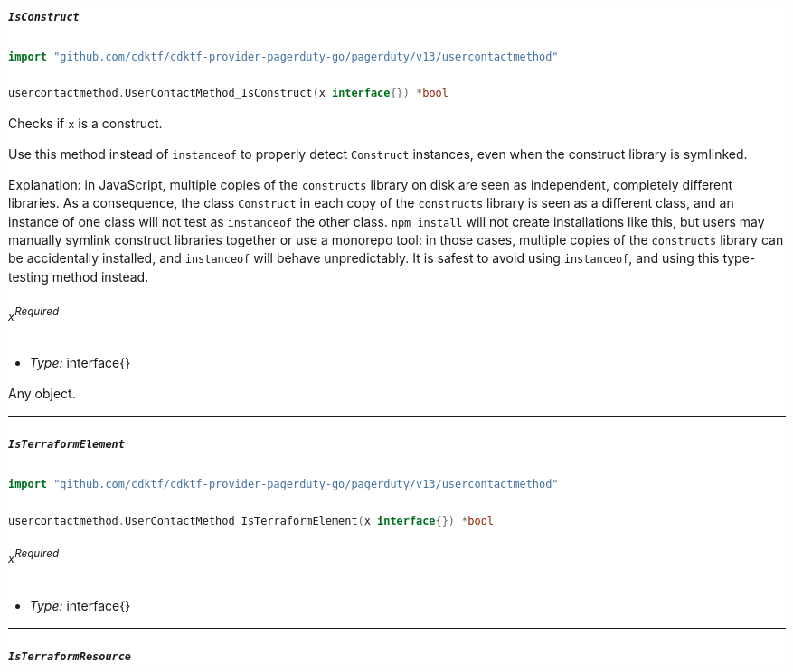 ##### `IsConstruct` <a name="IsConstruct" id="@cdktf/provider-pagerduty.userContactMethod.UserContactMethod.isConstruct"></a>

```go
import "github.com/cdktf/cdktf-provider-pagerduty-go/pagerduty/v13/usercontactmethod"

usercontactmethod.UserContactMethod_IsConstruct(x interface{}) *bool
```

Checks if `x` is a construct.

Use this method instead of `instanceof` to properly detect `Construct`
instances, even when the construct library is symlinked.

Explanation: in JavaScript, multiple copies of the `constructs` library on
disk are seen as independent, completely different libraries. As a
consequence, the class `Construct` in each copy of the `constructs` library
is seen as a different class, and an instance of one class will not test as
`instanceof` the other class. `npm install` will not create installations
like this, but users may manually symlink construct libraries together or
use a monorepo tool: in those cases, multiple copies of the `constructs`
library can be accidentally installed, and `instanceof` will behave
unpredictably. It is safest to avoid using `instanceof`, and using
this type-testing method instead.

###### `x`<sup>Required</sup> <a name="x" id="@cdktf/provider-pagerduty.userContactMethod.UserContactMethod.isConstruct.parameter.x"></a>

- *Type:* interface{}

Any object.

---

##### `IsTerraformElement` <a name="IsTerraformElement" id="@cdktf/provider-pagerduty.userContactMethod.UserContactMethod.isTerraformElement"></a>

```go
import "github.com/cdktf/cdktf-provider-pagerduty-go/pagerduty/v13/usercontactmethod"

usercontactmethod.UserContactMethod_IsTerraformElement(x interface{}) *bool
```

###### `x`<sup>Required</sup> <a name="x" id="@cdktf/provider-pagerduty.userContactMethod.UserContactMethod.isTerraformElement.parameter.x"></a>

- *Type:* interface{}

---

##### `IsTerraformResource` <a name="IsTerraformResource" id="@cdktf/provider-pagerduty.userContactMethod.UserContactMethod.isTerraformResource"></a>
